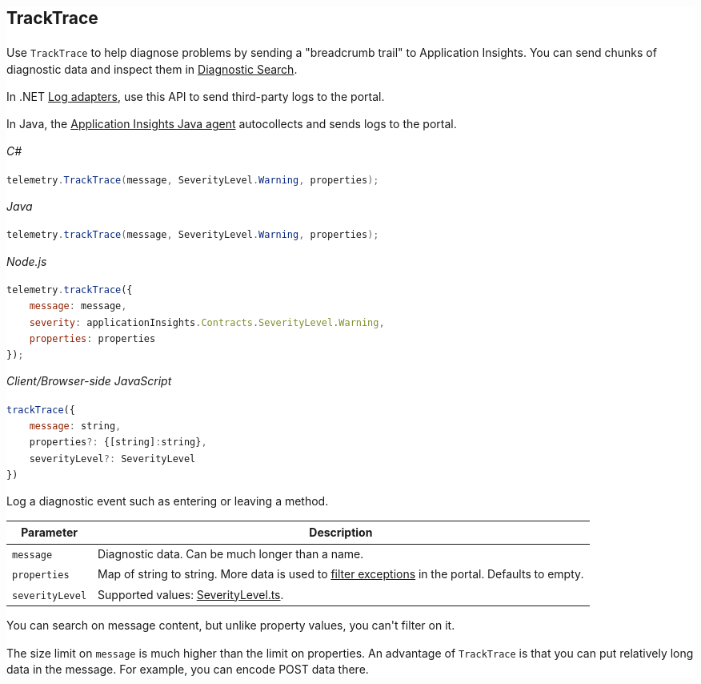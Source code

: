## TrackTrace

Use `TrackTrace` to help diagnose problems by sending a "breadcrumb trail" to Application Insights. You can send chunks of diagnostic data and inspect them in [Diagnostic Search](./transaction-search-and-diagnostics.md?tabs=transaction-search).

In .NET [Log adapters](./asp-net-trace-logs.md), use this API to send third-party logs to the portal.

In Java, the [Application Insights Java agent](opentelemetry-enable.md?tabs=java) autocollects and sends logs to the portal.

*C#*

```csharp
telemetry.TrackTrace(message, SeverityLevel.Warning, properties);
```

*Java*

```java
telemetry.trackTrace(message, SeverityLevel.Warning, properties);
```

*Node.js*

```javascript
telemetry.trackTrace({
    message: message,
    severity: applicationInsights.Contracts.SeverityLevel.Warning,
    properties: properties
});
```

*Client/Browser-side JavaScript*

```javascript
trackTrace({
    message: string,
    properties?: {[string]:string},
    severityLevel?: SeverityLevel
})
```

Log a diagnostic event such as entering or leaving a method.

| Parameter | Description |
|-----------|-------------|
| `message` | Diagnostic data. Can be much longer than a name. |
| `properties` | Map of string to string. More data is used to [filter exceptions](#properties) in the portal. Defaults to empty. |
| `severityLevel` | Supported values: [SeverityLevel.ts](https://github.com/microsoft/ApplicationInsights-JS/blob/17ef50442f73fd02a758fbd74134933d92607ecf/shared/AppInsightsCommon/src/Interfaces/Contracts/Generated/SeverityLevel.ts). |

You can search on message content, but unlike property values, you can't filter on it.

The size limit on `message` is much higher than the limit on properties. An advantage of `TrackTrace` is that you can put relatively long data in the message. For example, you can encode POST data there.
